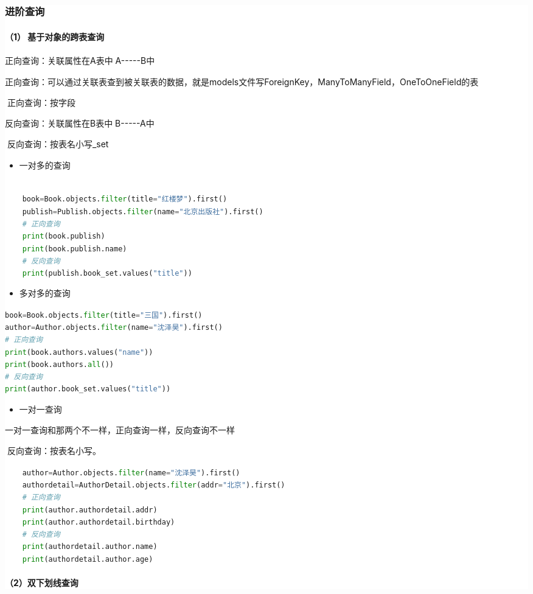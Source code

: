 ### 进阶查询

#### （1） 基于对象的跨表查询

正向查询：关联属性在A表中     A-----B中

正向查询：可以通过关联表查到被关联表的数据，就是models文件写ForeignKey，ManyToManyField，OneToOneField的表

​		正向查询：按字段

反向查询：关联属性在B表中     B-----A中

​		反向查询：按表名小写_set

- 一对多的查询 

```python
  
    book=Book.objects.filter(title="红楼梦").first()
    publish=Publish.objects.filter(name="北京出版社").first()
    # 正向查询
    print(book.publish)
    print(book.publish.name)
    # 反向查询
    print(publish.book_set.values("title"))
```

- 多对多的查询 

```python
book=Book.objects.filter(title="三国").first()
author=Author.objects.filter(name="沈泽昊").first()
# 正向查询
print(book.authors.values("name"))
print(book.authors.all())
# 反向查询
print(author.book_set.values("title"))
```

- 一对一查询

一对一查询和那两个不一样，正向查询一样，反向查询不一样

​		反向查询：按表名小写。

```python
    author=Author.objects.filter(name="沈泽昊").first()
    authordetail=AuthorDetail.objects.filter(addr="北京").first()
    # 正向查询
    print(author.authordetail.addr)
    print(author.authordetail.birthday)
    # 反向查询
    print(authordetail.author.name)
    print(authordetail.author.age)
```

#### （2）双下划线查询
